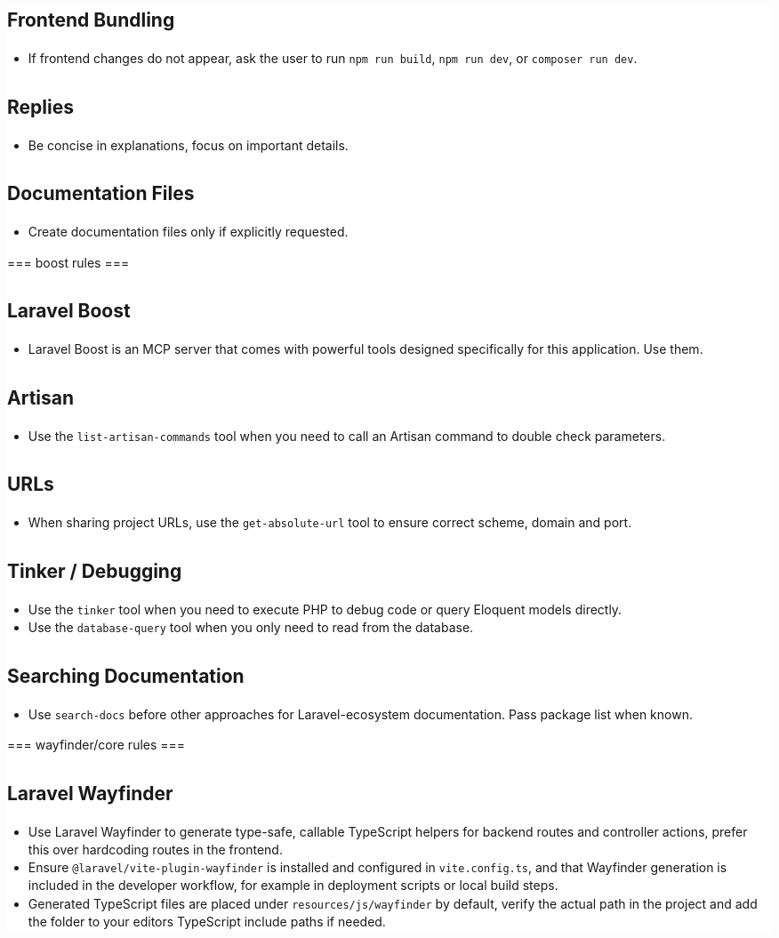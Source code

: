 ## Frontend Bundling

* If frontend changes do not appear, ask the user to run `npm run build`, `npm run dev`, or `composer run dev`.

## Replies

* Be concise in explanations, focus on important details.

## Documentation Files

* Create documentation files only if explicitly requested.

=== boost rules ===

## Laravel Boost

* Laravel Boost is an MCP server that comes with powerful tools designed specifically for this application. Use them.

## Artisan

* Use the `list-artisan-commands` tool when you need to call an Artisan command to double check parameters.

## URLs

* When sharing project URLs, use the `get-absolute-url` tool to ensure correct scheme, domain and port.

## Tinker / Debugging

* Use the `tinker` tool when you need to execute PHP to debug code or query Eloquent models directly.
* Use the `database-query` tool when you only need to read from the database.

## Searching Documentation

* Use `search-docs` before other approaches for Laravel-ecosystem documentation. Pass package list when known.

=== wayfinder/core rules ===

## Laravel Wayfinder

* Use Laravel Wayfinder to generate type-safe, callable TypeScript helpers for backend routes and controller actions,
  prefer this over hardcoding routes in the frontend.
* Ensure `@laravel/vite-plugin-wayfinder` is installed and configured in `vite.config.ts`, and that Wayfinder generation
  is included in the developer workflow, for example in deployment scripts or local build steps.
* Generated TypeScript files are placed under `resources/js/wayfinder` by default, verify the actual path in the project
  and add the folder to your editors TypeScript include paths if needed.
